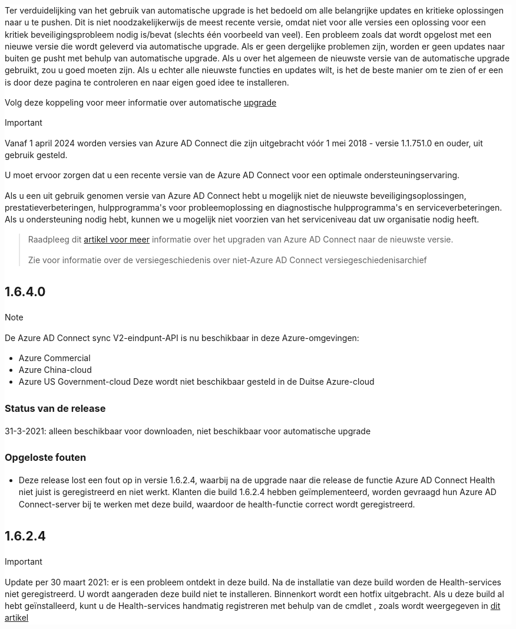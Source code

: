 Ter verduidelijking van het gebruik van automatische upgrade is het bedoeld om alle belangrijke updates en kritieke oplossingen naar u te pushen. Dit is niet noodzakelijkerwijs de meest recente versie, omdat niet voor alle versies een oplossing voor een kritiek beveiligingsprobleem nodig is/bevat (slechts één voorbeeld van veel). Een probleem zoals dat wordt opgelost met een nieuwe versie die wordt geleverd via automatische upgrade. Als er geen dergelijke problemen zijn, worden er geen updates naar buiten ge pusht met behulp van automatische upgrade. Als u over het algemeen de nieuwste versie van de automatische upgrade gebruikt, zou u goed moeten zijn.
Als u echter alle nieuwste functies en updates wilt, is het de beste manier om te zien of er een is door deze pagina te controleren en naar eigen goed idee te installeren. 

Volg deze koppeling voor meer informatie over automatische [upgrade](how-to-connect-install-automatic-upgrade.md)

>[!IMPORTANT]
> Vanaf 1 april 2024 worden versies van Azure AD Connect die zijn uitgebracht vóór 1 mei 2018 - versie 1.1.751.0 en ouder, uit gebruik gesteld. 
>
> U moet ervoor zorgen dat u een recente versie van de Azure AD Connect voor een optimale ondersteuningservaring. 
>
>Als u een uit gebruik genomen versie van Azure AD Connect hebt u mogelijk niet de nieuwste beveiligingsoplossingen, prestatieverbeteringen, hulpprogramma's voor probleemoplossing en diagnostische hulpprogramma's en serviceverbeteringen. Als u ondersteuning nodig hebt, kunnen we u mogelijk niet voorzien van het serviceniveau dat uw organisatie nodig heeft.
>

>
>Raadpleeg dit [artikel voor meer](./how-to-upgrade-previous-version.md) informatie over het upgraden van Azure AD Connect naar de nieuwste versie.
>
>Zie voor informatie over de versiegeschiedenis over niet-Azure AD Connect versiegeschiedenisarchief [](reference-connect-version-history-archive.md)

## <a name="1640"></a>1.6.4.0

>[!NOTE]
> De Azure AD Connect sync V2-eindpunt-API is nu beschikbaar in deze Azure-omgevingen:
> - Azure Commercial
> - Azure China-cloud
> - Azure US Government-cloud Deze wordt niet beschikbaar gesteld in de Duitse Azure-cloud

### <a name="release-status"></a>Status van de release
31-3-2021: alleen beschikbaar voor downloaden, niet beschikbaar voor automatische upgrade

### <a name="bug-fixes"></a>Opgeloste fouten
- Deze release lost een fout op in versie 1.6.2.4, waarbij na de upgrade naar die release de functie Azure AD Connect Health niet juist is geregistreerd en niet werkt. Klanten die build 1.6.2.4 hebben geïmplementeerd, worden gevraagd hun Azure AD Connect-server bij te werken met deze build, waardoor de health-functie correct wordt geregistreerd. 

## <a name="1624"></a>1.6.2.4
>[!IMPORTANT]
> Update per 30 maart 2021: er is een probleem ontdekt in deze build. Na de installatie van deze build worden de Health-services niet geregistreerd. U wordt aangeraden deze build niet te installeren. Binnenkort wordt een hotfix uitgebracht.
> Als u deze build al hebt geïnstalleerd, kunt u de Health-services handmatig registreren met behulp van de cmdlet , zoals wordt weergegeven in [dit artikel](https://docs.microsoft.com/azure/active-directory/hybrid/how-to-connect-health-agent-install#manually-register-azure-ad-connect-health-for-sync)
